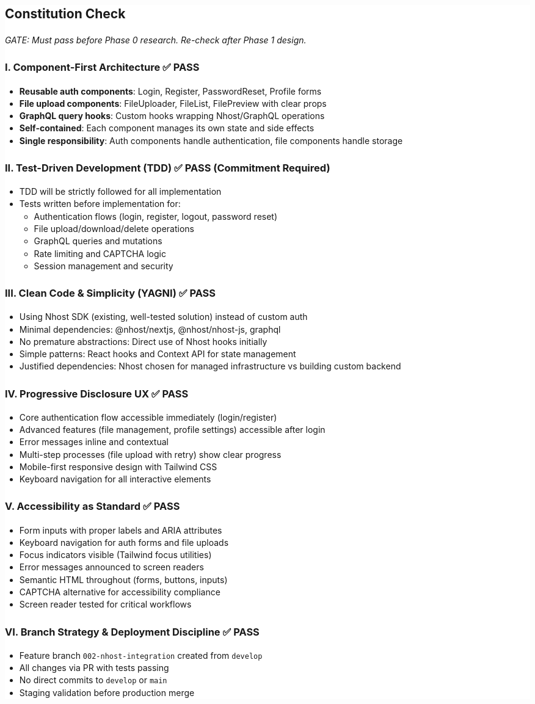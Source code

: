 ## Constitution Check

*GATE: Must pass before Phase 0 research. Re-check after Phase 1 design.*

### I. Component-First Architecture ✅ PASS
- **Reusable auth components**: Login, Register, PasswordReset, Profile forms
- **File upload components**: FileUploader, FileList, FilePreview with clear props
- **GraphQL query hooks**: Custom hooks wrapping Nhost/GraphQL operations
- **Self-contained**: Each component manages its own state and side effects
- **Single responsibility**: Auth components handle authentication, file components handle storage

### II. Test-Driven Development (TDD) ✅ PASS (Commitment Required)
- TDD will be strictly followed for all implementation
- Tests written before implementation for:
  - Authentication flows (login, register, logout, password reset)
  - File upload/download/delete operations
  - GraphQL queries and mutations
  - Rate limiting and CAPTCHA logic
  - Session management and security

### III. Clean Code & Simplicity (YAGNI) ✅ PASS
- Using Nhost SDK (existing, well-tested solution) instead of custom auth
- Minimal dependencies: @nhost/nextjs, @nhost/nhost-js, graphql
- No premature abstractions: Direct use of Nhost hooks initially
- Simple patterns: React hooks and Context API for state management
- Justified dependencies: Nhost chosen for managed infrastructure vs building custom backend

### IV. Progressive Disclosure UX ✅ PASS
- Core authentication flow accessible immediately (login/register)
- Advanced features (file management, profile settings) accessible after login
- Error messages inline and contextual
- Multi-step processes (file upload with retry) show clear progress
- Mobile-first responsive design with Tailwind CSS
- Keyboard navigation for all interactive elements

### V. Accessibility as Standard ✅ PASS
- Form inputs with proper labels and ARIA attributes
- Keyboard navigation for auth forms and file uploads
- Focus indicators visible (Tailwind focus utilities)
- Error messages announced to screen readers
- Semantic HTML throughout (forms, buttons, inputs)
- CAPTCHA alternative for accessibility compliance
- Screen reader tested for critical workflows

### VI. Branch Strategy & Deployment Discipline ✅ PASS
- Feature branch `002-nhost-integration` created from `develop`
- All changes via PR with tests passing
- No direct commits to `develop` or `main`
- Staging validation before production merge

